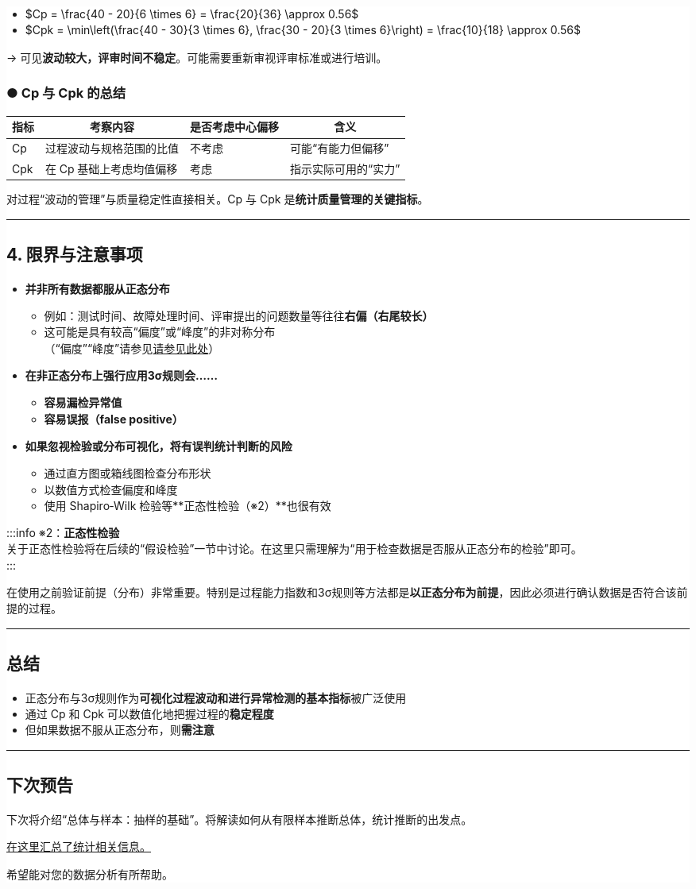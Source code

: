 - $Cp = \frac{40 - 20}{6 \times 6} = \frac{20}{36} \approx 0.56$  
- $Cpk = \min\left(\frac{40 - 30}{3 \times 6}, \frac{30 - 20}{3 \times 6}\right) = \frac{10}{18} \approx 0.56$  

→ 可见**波动较大，评审时间不稳定**。可能需要重新审视评审标准或进行培训。

### ● Cp 与 Cpk 的总结

| 指标  | 考察内容                   | 是否考虑中心偏移 | 含义                 |
|-------|----------------------------|------------------|----------------------|
| Cp    | 过程波动与规格范围的比值   | 不考虑           | 可能“有能力但偏移”   |
| Cpk   | 在 Cp 基础上考虑均值偏移    | 考虑             | 指示实际可用的“实力” |

对过程“波动的管理”与质量稳定性直接相关。Cp 与 Cpk 是**统计质量管理的关键指标**。

---

## 4. 限界与注意事项

- **并非所有数据都服从正态分布**  
  - 例如：测试时间、故障处理时间、评审提出的问题数量等往往**右偏（右尾较长）**  
  - 这可能是具有较高“偏度”或“峰度”的非对称分布  
    （“偏度”“峰度”请参见[请参见此处](/zh-cn/blogs/2025/06/02/lets_talk_statistics_shall_we_05/)）

- **在非正态分布上强行应用3σ规则会……**  
  - **容易漏检异常值**  
  - **容易误报（false positive）**

- **如果忽视检验或分布可视化，将有误判统计判断的风险**  
  - 通过直方图或箱线图检查分布形状  
  - 以数值方式检查偏度和峰度  
  - 使用 Shapiro‐Wilk 检验等**正态性检验（※2）**也很有效

:::info
※2：**正态性检验**  
关于正态性检验将在后续的“假设检验”一节中讨论。在这里只需理解为“用于检查数据是否服从正态分布的检验”即可。  
:::

在使用之前验证前提（分布）非常重要。特别是过程能力指数和3σ规则等方法都是**以正态分布为前提**，因此必须进行确认数据是否符合该前提的过程。

---

## 总结

- 正态分布与3σ规则作为**可视化过程波动和进行异常检测的基本指标**被广泛使用  
- 通过 Cp 和 Cpk 可以数值化地把握过程的**稳定程度**  
- 但如果数据不服从正态分布，则**需注意**

---

## 下次预告

下次将介绍“总体与样本：抽样的基础”。将解读如何从有限样本推断总体，统计推断的出发点。

[在这里汇总了统计相关信息。](/analytics/)

希望能对您的数据分析有所帮助。

<style>
img {
    border: 1px gray solid;
}
</style>
